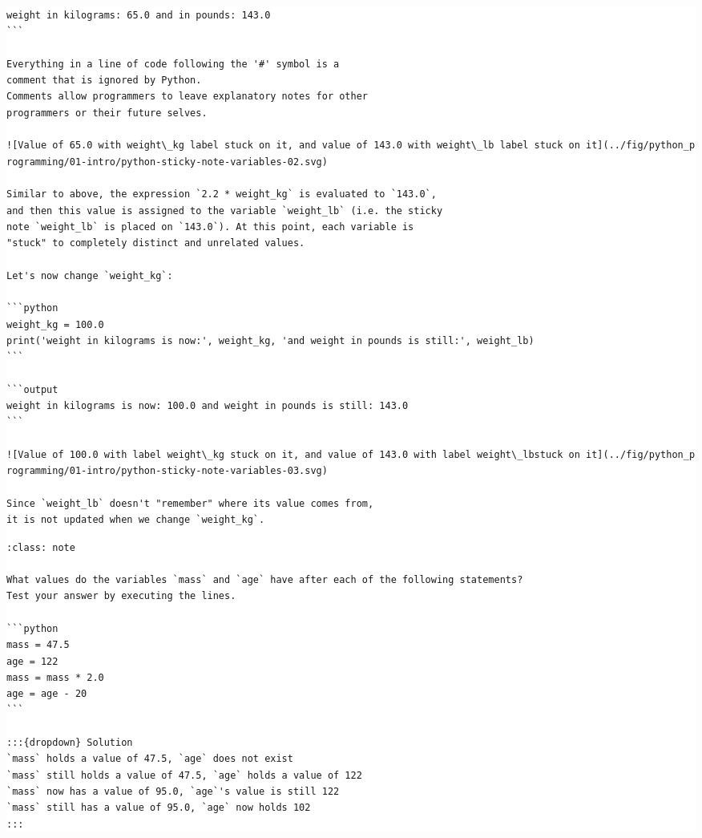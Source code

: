 ~~~{admonition} Variables as Sticky Notes
weight in kilograms: 65.0 and in pounds: 143.0
```

Everything in a line of code following the '#' symbol is a
comment that is ignored by Python.
Comments allow programmers to leave explanatory notes for other
programmers or their future selves.

![Value of 65.0 with weight\_kg label stuck on it, and value of 143.0 with weight\_lb label stuck on it](../fig/python_programming/01-intro/python-sticky-note-variables-02.svg)

Similar to above, the expression `2.2 * weight_kg` is evaluated to `143.0`,
and then this value is assigned to the variable `weight_lb` (i.e. the sticky
note `weight_lb` is placed on `143.0`). At this point, each variable is
"stuck" to completely distinct and unrelated values.

Let's now change `weight_kg`:

```python
weight_kg = 100.0
print('weight in kilograms is now:', weight_kg, 'and weight in pounds is still:', weight_lb)
```

```output
weight in kilograms is now: 100.0 and weight in pounds is still: 143.0
```

![Value of 100.0 with label weight\_kg stuck on it, and value of 143.0 with label weight\_lbstuck on it](../fig/python_programming/01-intro/python-sticky-note-variables-03.svg)

Since `weight_lb` doesn't "remember" where its value comes from,
it is not updated when we change `weight_kg`.

~~~

~~~{admonition} Challenge: Check Your Understanding
:class: note

What values do the variables `mass` and `age` have after each of the following statements?
Test your answer by executing the lines.

```python
mass = 47.5
age = 122
mass = mass * 2.0
age = age - 20
```

:::{dropdown} Solution
`mass` holds a value of 47.5, `age` does not exist
`mass` still holds a value of 47.5, `age` holds a value of 122
`mass` now has a value of 95.0, `age`'s value is still 122
`mass` still has a value of 95.0, `age` now holds 102
:::

~~~
